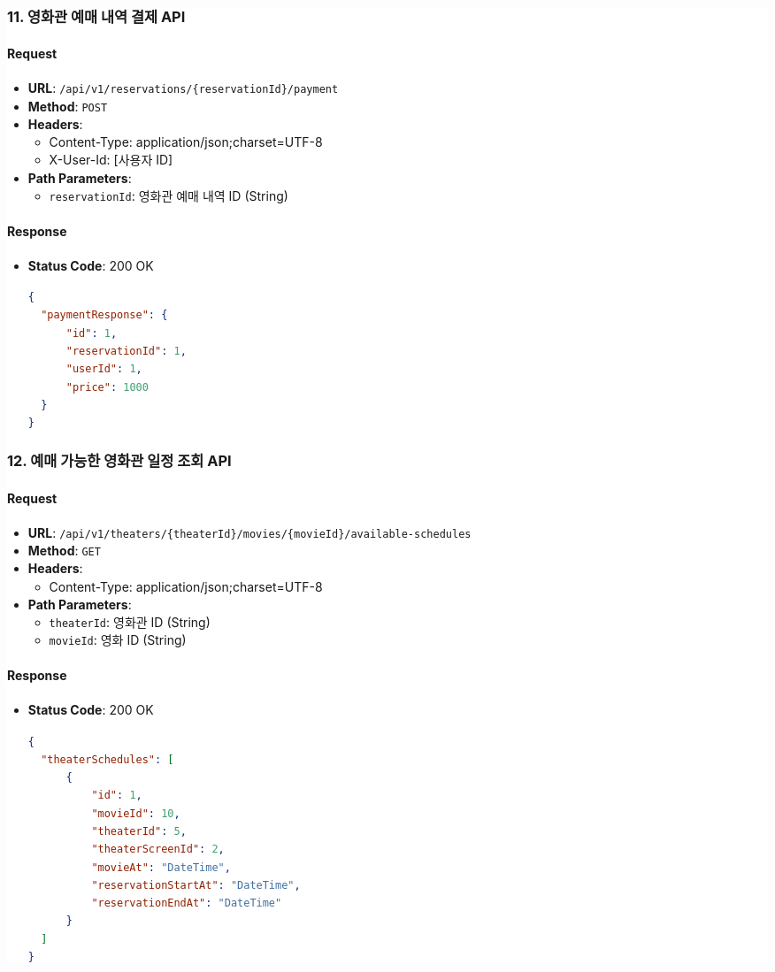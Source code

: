 ### 11. 영화관 예매 내역 결제 API

#### Request

- **URL**: `/api/v1/reservations/{reservationId}/payment`
- **Method**: `POST`
- **Headers**:
    - Content-Type: application/json;charset=UTF-8
    - X-User-Id: [사용자 ID]
- **Path Parameters**:
    - `reservationId`: 영화관 예매 내역 ID (String)

#### Response

- **Status Code**: 200 OK
  ```json
  {
    "paymentResponse": {
        "id": 1,
        "reservationId": 1,
        "userId": 1,
        "price": 1000
    }
  }
  ```

### 12. 예매 가능한 영화관 일정 조회 API

#### Request

- **URL**: `/api/v1/theaters/{theaterId}/movies/{movieId}/available-schedules`
- **Method**: `GET`
- **Headers**:
    - Content-Type: application/json;charset=UTF-8
- **Path Parameters**:
    - `theaterId`: 영화관 ID (String)
    - `movieId`: 영화 ID (String)

#### Response

- **Status Code**: 200 OK
  ```json
  {
    "theaterSchedules": [
        {
            "id": 1,
            "movieId": 10,
            "theaterId": 5,
            "theaterScreenId": 2,
            "movieAt": "DateTime",
            "reservationStartAt": "DateTime",
            "reservationEndAt": "DateTime"
        }
    ]
  }
  ```
